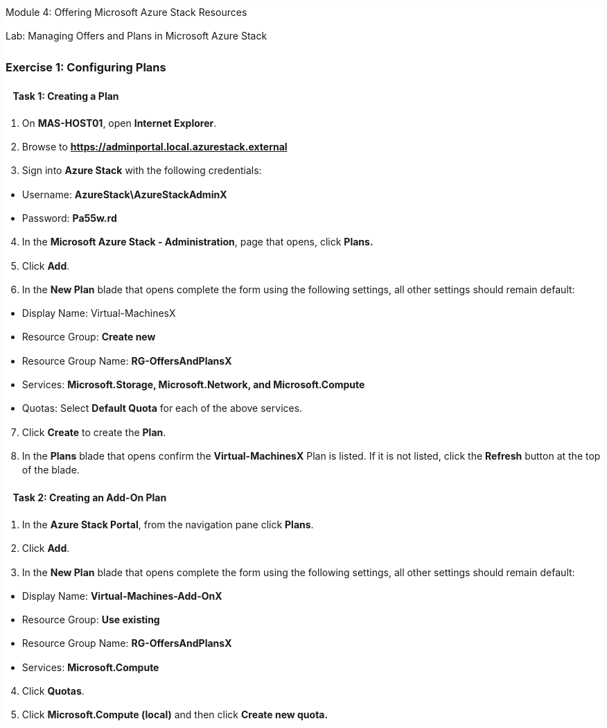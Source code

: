 Module 4: Offering Microsoft Azure Stack Resources

Lab: Managing Offers and Plans in Microsoft Azure Stack

### Exercise 1: Configuring Plans

####   Task 1: Creating a Plan

1.  On **MAS-HOST01**, open **Internet Explorer**.

2.  Browse to **https://adminportal.local.azurestack.external**

3.  Sign into **Azure Stack** with the following credentials:

-   Username: **AzureStack\\AzureStackAdminX**

-   Password: **Pa55w.rd**

4.  In the **Microsoft Azure Stack - Administration**, page that opens, click
    **Plans.**

5.  Click **Add**.

6.  In the **New Plan** blade that opens complete the form using the following
    settings, all other settings should remain default:

-   Display Name: Virtual-MachinesX

-   Resource Group: **Create new**

-   Resource Group Name: **RG-OffersAndPlansX**

-   Services: **Microsoft.Storage, Microsoft.Network, and Microsoft.Compute**

-   Quotas: Select **Default Quota** for each of the above services.

7.  Click **Create** to create the **Plan**.

8.  In the **Plans** blade that opens confirm the **Virtual-MachinesX** Plan is
    listed. If it is not listed, click the **Refresh** button at the top of the
    blade.

####   Task 2: Creating an Add-On Plan

1.  In the **Azure Stack Portal**, from the navigation pane click **Plans**.

2.  Click **Add**.

3.  In the **New Plan** blade that opens complete the form using the following
    settings, all other settings should remain default:

-   Display Name: **Virtual-Machines-Add-OnX**

-   Resource Group: **Use existing**

-   Resource Group Name: **RG-OffersAndPlansX**

-   Services: **Microsoft.Compute**

4.  Click **Quotas**.

5.  Click **Microsoft.Compute (local)** and then click **Create new quota.**
